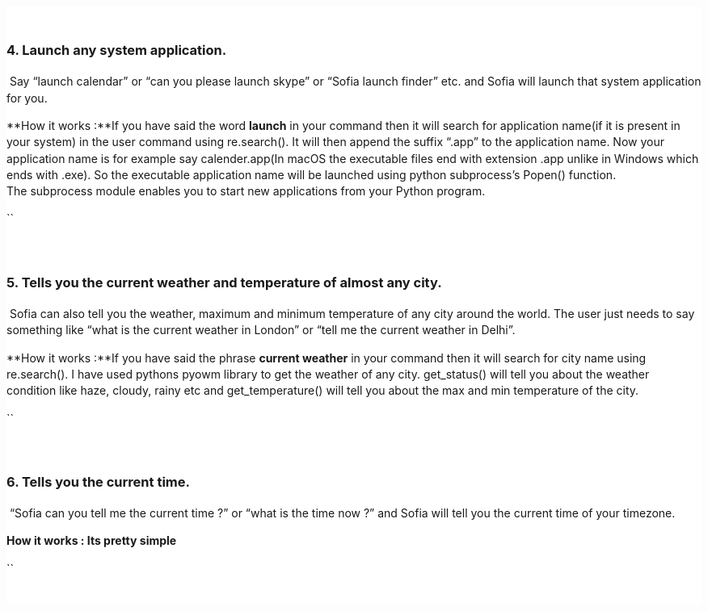  

### **4. Launch any system application.**

 Say “launch calendar” or “can you please launch skype” or “Sofia launch finder” etc. and Sofia will launch that system application for you.

> 
**How it works :**If you have said the word **launch** in your command then it will search for application name(if it is present in your system) in the user command using re.search(). It will then append the suffix “.app” to the application name. Now your application name is for example say calender.app(In macOS the executable files end with extension .app unlike in Windows which ends with .exe). So the executable application name will be launched using python subprocess’s Popen() function. The subprocess module enables you to start new applications from your Python program.



``





 

### **5. Tells you the current weather and temperature of almost any city.**

 Sofia can also tell you the weather, maximum and minimum temperature of any city around the world. The user just needs to say something like “what is the current weather in London” or “tell me the current weather in Delhi”.

> 
**How it works :**If you have said the phrase **current weather** in your command then it will search for city name using re.search(). I have used pythons pyowm library to get the weather of any city. get_status() will tell you about the weather condition like haze, cloudy, rainy etc and get_temperature() will tell you about the max and min temperature of the city.



``





 

### **6. Tells you the current time.**

 “Sofia can you tell me the current time ?” or “what is the time now ?” and Sofia will tell you the current time of your timezone.

> 
**How it works : Its pretty simple**



``





 
